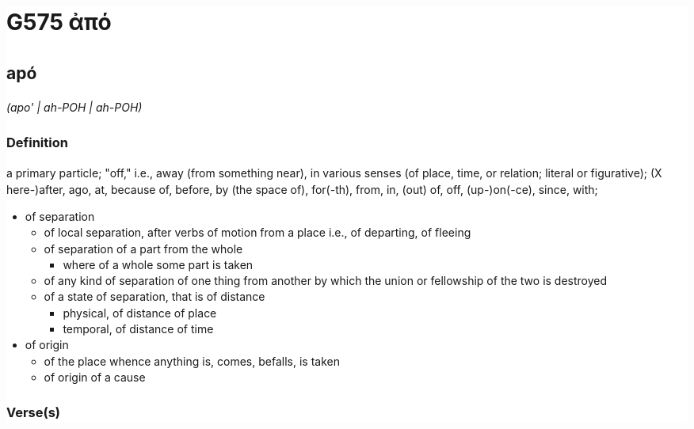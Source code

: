 # G575 ἀπό

## apó

_(apo' | ah-POH | ah-POH)_

### Definition

a primary particle; "off," i.e., away (from something near), in various senses (of place, time, or relation; literal or figurative); (X here-)after, ago, at, because of, before, by (the space of), for(-th), from, in, (out) of, off, (up-)on(-ce), since, with; 

- of separation
  - of local separation, after verbs of motion from a place i.e., of departing, of fleeing
  - of separation of a part from the whole
    - where of a whole some part is taken
  - of any kind of separation of one thing from another by which the union or fellowship of the two is destroyed
  - of a state of separation, that is of distance
    - physical, of distance of place
    - temporal, of distance of time
- of origin
  - of the place whence anything is, comes, befalls, is taken
  - of origin of a cause

### Verse(s)
